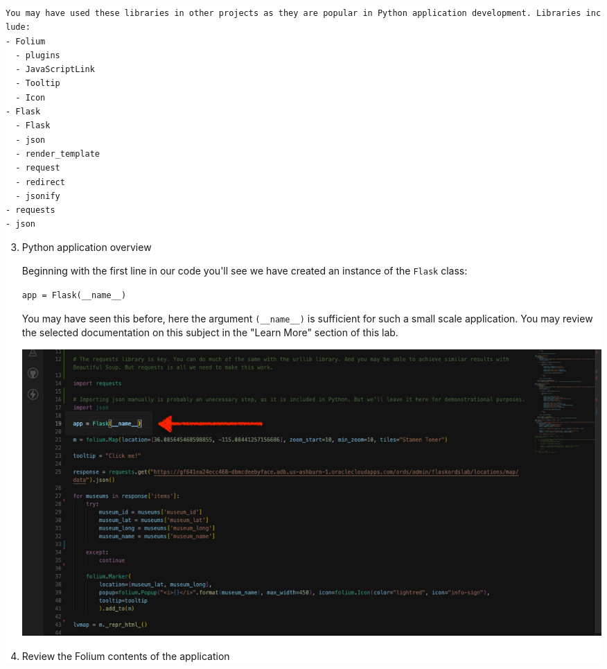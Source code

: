     You may have used these libraries in other projects as they are popular in Python application development. Libraries include: 
    - Folium
      - plugins
      - JavaScriptLink
      - Tooltip
      - Icon
    - Flask
      - Flask 
      - json
      - render_template
      - request
      - redirect
      - jsonify
    - requests
    - json 

3. Python application overview

    Beginning with the first line in our code you'll see we have created an instance of the `Flask` class: 

      ```app = Flask(__name__)```

    You may have seen this before, here the argument `(__name__)` is sufficient for such a small scale application. You may review the selected documentation on this subject in the "Learn More" section of this lab. 

    ![Reviewing the flask app name](images/first-line-flask-app-name.png)

4. Review the Folium contents of the application
